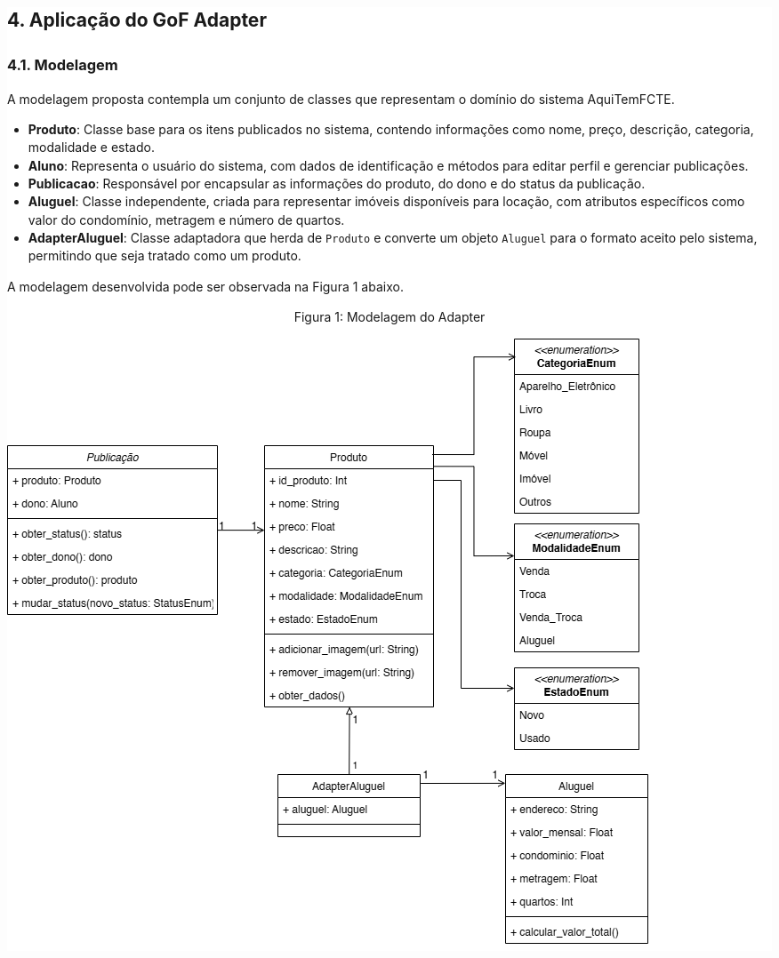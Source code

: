 ## 4. Aplicação do GoF Adapter
### 4.1. Modelagem

A modelagem proposta contempla um conjunto de classes que representam o domínio do sistema AquiTemFCTE.  
- **Produto**: Classe base para os itens publicados no sistema, contendo informações como nome, preço, descrição, categoria, modalidade e estado.  
- **Aluno**: Representa o usuário do sistema, com dados de identificação e métodos para editar perfil e gerenciar publicações.  
- **Publicacao**: Responsável por encapsular as informações do produto, do dono e do status da publicação.  
- **Aluguel**: Classe independente, criada para representar imóveis disponíveis para locação, com atributos específicos como valor do condomínio, metragem e número de quartos.  
- **AdapterAluguel**: Classe adaptadora que herda de `Produto` e converte um objeto `Aluguel` para o formato aceito pelo sistema, permitindo que seja tratado como um produto.

A modelagem desenvolvida pode ser observada na Figura 1 abaixo.

<p align="center" style="font-size: 12;">Figura 1: Modelagem do Adapter</p>

![Modelagem do Adapter](/../assets/gof-adapter.drawio.png)
